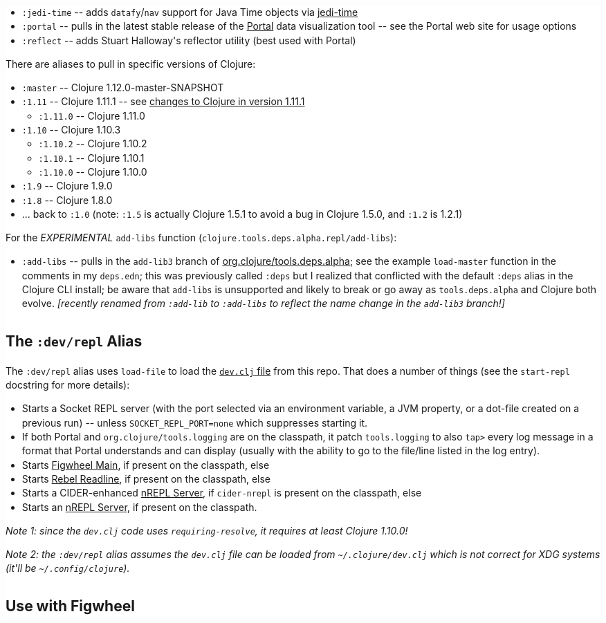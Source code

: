 * `:jedi-time` -- adds `datafy`/`nav` support for Java Time objects via [jedi-time](https://github.com/jimpil/jedi-time)
* `:portal` -- pulls in the latest stable release of the [Portal](https://github.com/djblue/portal) data visualization tool -- see the Portal web site for usage options
* `:reflect` -- adds Stuart Halloway's reflector utility (best used with Portal)

There are aliases to pull in specific versions of Clojure:
* `:master` -- Clojure 1.12.0-master-SNAPSHOT
* `:1.11` -- Clojure 1.11.1 -- see [changes to Clojure in version 1.11.1](https://github.com/clojure/clojure/blob/master/changes.md)
  * `:1.11.0` -- Clojure 1.11.0
* `:1.10` -- Clojure 1.10.3
  * `:1.10.2` -- Clojure 1.10.2
  * `:1.10.1` -- Clojure 1.10.1
  * `:1.10.0` -- Clojure 1.10.0
* `:1.9` -- Clojure 1.9.0
* `:1.8` -- Clojure 1.8.0
* ... back to `:1.0` (note: `:1.5` is actually Clojure 1.5.1 to avoid a bug in Clojure 1.5.0, and `:1.2` is 1.2.1)

For the _EXPERIMENTAL_ `add-libs` function (`clojure.tools.deps.alpha.repl/add-libs`):
* `:add-libs` -- pulls in the `add-lib3` branch of [org.clojure/tools.deps.alpha](https://github.com/clojure/tools.deps.alpha); see the example `load-master` function in the comments in my `deps.edn`; this was previously called `:deps` but I realized that conflicted with the default `:deps` alias in the Clojure CLI install; be aware that `add-libs` is unsupported and likely to break or go away as `tools.deps.alpha` and Clojure both evolve. _[recently renamed from `:add-lib` to `:add-libs` to reflect the name change in the `add-lib3` branch!]_

## The `:dev/repl` Alias

The `:dev/repl` alias uses `load-file` to load the [`dev.clj` file](https://github.com/seancorfield/dot-clojure/blob/develop/dev.clj) from this repo. That does a number of things (see the `start-repl` docstring for more details):

* Starts a Socket REPL server (with the port selected via an environment variable, a JVM property, or a dot-file created on a previous run) -- unless `SOCKET_REPL_PORT=none` which suppresses starting it.
* If both Portal and `org.clojure/tools.logging` are on the classpath, it patch `tools.logging` to also `tap>` every log message in a format that Portal understands and can display (usually with the ability to go to the file/line listed in the log entry).
* Starts [Figwheel Main](https://github.com/bhauman/figwheel-main), if present on the classpath, else
* Starts [Rebel Readline](https://github.com/bhauman/rebel-readline), if present on the classpath, else
* Starts a CIDER-enhanced [nREPL Server](https://nrepl.org/), if `cider-nrepl` is present on the classpath, else
* Starts an [nREPL Server](https://nrepl.org/), if present on the classpath.

_Note 1: since the `dev.clj` code uses `requiring-resolve`, it requires at least Clojure 1.10.0!_

_Note 2: the `:dev/repl` alias assumes the `dev.clj` file can be loaded from `~/.clojure/dev.clj` which is not correct for XDG systems (it'll be `~/.config/clojure`)._

## Use with Figwheel
